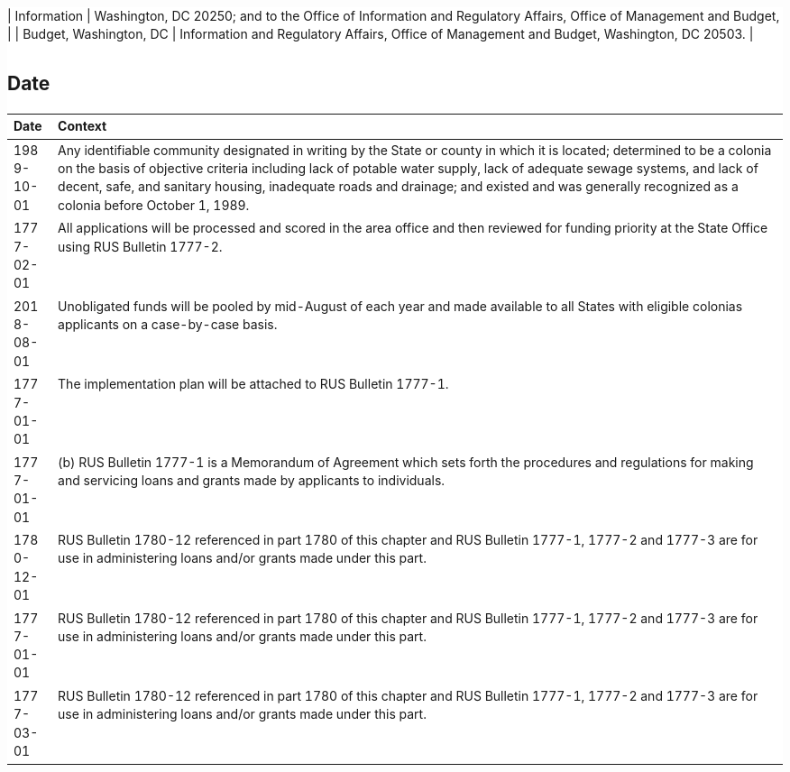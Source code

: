 | Information                 | Washington, DC 20250; and to the Office of Information and Regulatory Affairs, Office of Management and Budget,                                  |
| Budget, Washington, DC      | Information and Regulatory Affairs, Office of Management and Budget, Washington, DC  20503.                                                      |


## Date

| Date       | Context                                                                                                                                                                                                                                                                                                                                                                                             |
|:-----------|:----------------------------------------------------------------------------------------------------------------------------------------------------------------------------------------------------------------------------------------------------------------------------------------------------------------------------------------------------------------------------------------------------|
| 1989-10-01 | Any identifiable community designated in writing by the State or county in which it is located; determined to be a colonia on the basis of objective criteria including lack of potable water supply, lack of adequate sewage systems, and lack of decent, safe, and sanitary housing, inadequate roads and drainage; and existed and was generally recognized as a colonia before October 1, 1989. |
| 1777-02-01 | All applications will be processed and scored in the area office and then reviewed for funding priority at the State Office using RUS Bulletin 1777-2.                                                                                                                                                                                                                                              |
| 2018-08-01 | Unobligated funds will be pooled by mid-August of each year and made available to all States with eligible colonias applicants on a case-by-case basis.                                                                                                                                                                                                                                             |
| 1777-01-01 | The implementation plan will be attached to RUS Bulletin 1777-1.                                                                                                                                                                                                                                                                                                                                    |
| 1777-01-01 | (b) RUS Bulletin 1777-1 is a Memorandum of Agreement which sets forth the procedures and regulations for making and servicing loans and grants made by applicants to individuals.                                                                                                                                                                                                                   |
| 1780-12-01 | RUS Bulletin 1780-12 referenced in part 1780 of this chapter and RUS Bulletin 1777-1, 1777-2 and 1777-3 are for use in administering loans and/or grants made under this part.                                                                                                                                                                                                                      |
| 1777-01-01 | RUS Bulletin 1780-12 referenced in part 1780 of this chapter and RUS Bulletin 1777-1, 1777-2 and 1777-3 are for use in administering loans and/or grants made under this part.                                                                                                                                                                                                                      |
| 1777-03-01 | RUS Bulletin 1780-12 referenced in part 1780 of this chapter and RUS Bulletin 1777-1, 1777-2 and 1777-3 are for use in administering loans and/or grants made under this part.                                                                                                                                                                                                                      |


